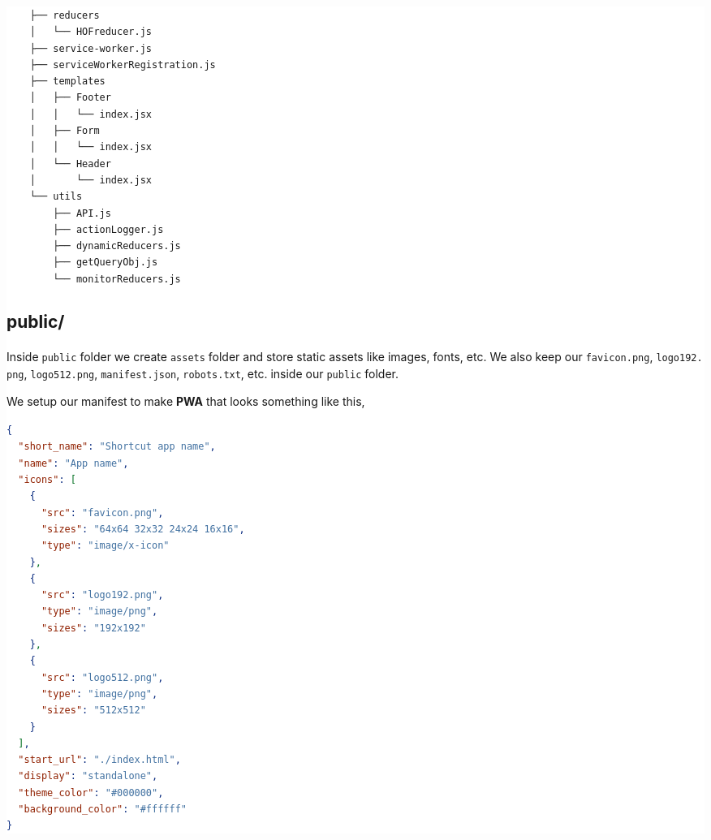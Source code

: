 ```
    ├── reducers
    │   └── HOFreducer.js
    ├── service-worker.js
    ├── serviceWorkerRegistration.js
    ├── templates
    │   ├── Footer
    │   │   └── index.jsx
    │   ├── Form
    │   │   └── index.jsx
    │   └── Header
    │       └── index.jsx
    └── utils
        ├── API.js
        ├── actionLogger.js
        ├── dynamicReducers.js
        ├── getQueryObj.js
        └── monitorReducers.js
```

## public/

Inside `public` folder we create `assets` folder and store static assets like images, fonts, etc. We also keep our `favicon.png`, `logo192.png`, `logo512.png`, `manifest.json`, `robots.txt`, etc. inside our `public` folder.

We setup our manifest to make **PWA** that looks something like this,

```json
{
  "short_name": "Shortcut app name",
  "name": "App name",
  "icons": [
    {
      "src": "favicon.png",
      "sizes": "64x64 32x32 24x24 16x16",
      "type": "image/x-icon"
    },
    {
      "src": "logo192.png",
      "type": "image/png",
      "sizes": "192x192"
    },
    {
      "src": "logo512.png",
      "type": "image/png",
      "sizes": "512x512"
    }
  ],
  "start_url": "./index.html",
  "display": "standalone",
  "theme_color": "#000000",
  "background_color": "#ffffff"
}
```
